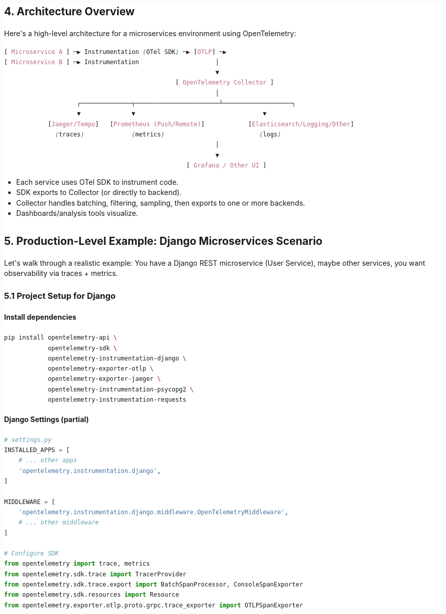 ## 4\. Architecture Overview

Here's a high-level architecture for a microservices environment using OpenTelemetry:

```scss
[ Microservice A ] ─▶ Instrumentation (OTel SDK) ─▶ [OTLP] ─▶
[ Microservice B ] ─▶ Instrumentation                     │
                                                          ▼
                                               [ OpenTelemetry Collector ]
                                                          │
                    ┌──────────────┬───────────────────────┴───────────────────┐
                    ▼              ▼                                   ▼
            [Jaeger/Tempo]   [Prometheus (Push/Remote)]            [Elasticsearch/Logging/Other]
              (traces)             (metrics)                          (logs)
                                                          │
                                                          ▼
                                                  [ Grafana / Other UI ]
```

- Each service uses OTel SDK to instrument code.
- SDK exports to Collector (or directly to backend).
- Collector handles batching, filtering, sampling, then exports to one or more backends.
- Dashboards/analysis tools visualize.

## 5\. Production-Level Example: Django Microservices Scenario

Let's walk through a realistic example: You have a Django REST microservice (User Service), maybe other services, you want observability via traces + metrics.

### 5.1 Project Setup for Django

#### Install dependencies

```bash
pip install opentelemetry-api \
            opentelemetry-sdk \
            opentelemetry-instrumentation-django \
            opentelemetry-exporter-otlp \
            opentelemetry-exporter-jaeger \
            opentelemetry-instrumentation-psycopg2 \
            opentelemetry-instrumentation-requests
```

#### Django Settings (partial)

```python
# settings.py
INSTALLED_APPS = [
    # ... other apps
    'opentelemetry.instrumentation.django',
]

MIDDLEWARE = [
    'opentelemetry.instrumentation.django.middleware.OpenTelemetryMiddleware',
    # ... other middleware
]

# Configure SDK
from opentelemetry import trace, metrics
from opentelemetry.sdk.trace import TracerProvider
from opentelemetry.sdk.trace.export import BatchSpanProcessor, ConsoleSpanExporter
from opentelemetry.sdk.resources import Resource
from opentelemetry.exporter.otlp.proto.grpc.trace_exporter import OTLPSpanExporter

```